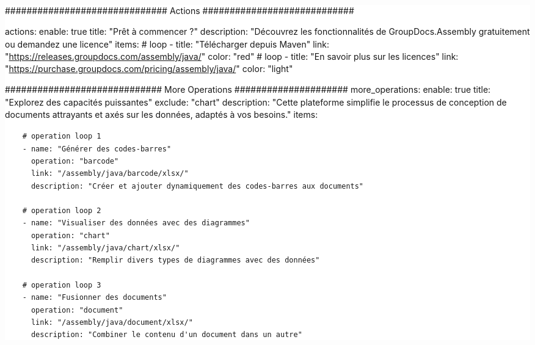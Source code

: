 
            


############################## Actions ############################

actions:
  enable: true
  title: "Prêt à commencer ?"
  description: "Découvrez les fonctionnalités de GroupDocs.Assembly gratuitement ou demandez une licence"
  items:
    #  loop
    - title: "Télécharger depuis Maven"
      link: "https://releases.groupdocs.com/assembly/java/"
      color: "red"
        #  loop
    - title: "En savoir plus sur les licences"
      link: "https://purchase.groupdocs.com/pricing/assembly/java/"
      color: "light"


############################# More Operations #####################
more_operations:
    enable: true
    title: "Explorez des capacités puissantes"
    exclude: "chart"
    description: "Cette plateforme simplifie le processus de conception de documents attrayants et axés sur les données, adaptés à vos besoins."
    items: 
          
        # operation loop 1
        - name: "Générer des codes-barres"
          operation: "barcode"
          link: "/assembly/java/barcode/xlsx/"
          description: "Créer et ajouter dynamiquement des codes-barres aux documents"

        # operation loop 2
        - name: "Visualiser des données avec des diagrammes"
          operation: "chart"
          link: "/assembly/java/chart/xlsx/"
          description: "Remplir divers types de diagrammes avec des données"

        # operation loop 3
        - name: "Fusionner des documents"
          operation: "document"
          link: "/assembly/java/document/xlsx/"
          description: "Combiner le contenu d'un document dans un autre"
